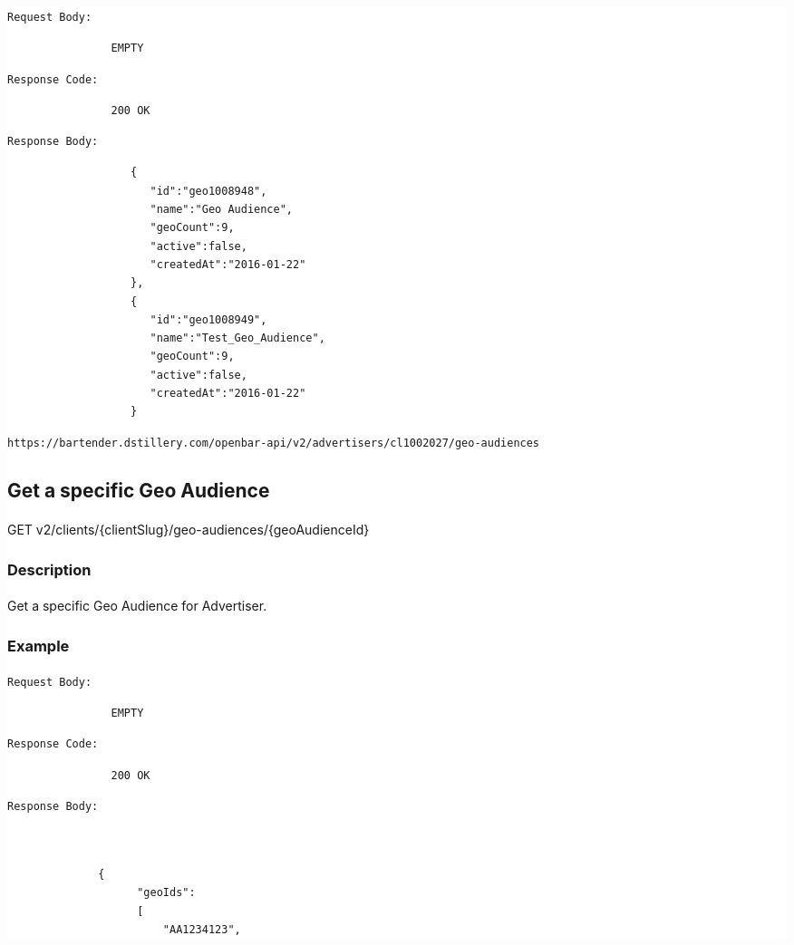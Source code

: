 ```
Request Body:
```
```
                EMPTY
```
```
Response Code:
```
```
                200 OK
```
```
Response Body:
```
```
                   {  
                      "id":"geo1008948",
                      "name":"Geo Audience",
                      "geoCount":9,
                      "active":false,
                      "createdAt":"2016-01-22"
                   },
                   {  
                      "id":"geo1008949",
                      "name":"Test_Geo_Audience",
                      "geoCount":9,
                      "active":false,
                      "createdAt":"2016-01-22"
                   }
```

`
https://bartender.dstillery.com/openbar-api/v2/advertisers/cl1002027/geo-audiences
`

<a name="getSpecificGeoAudienceForAdvertiser"></a>
## Get a specific Geo Audience
<aside class="notice">GET v2/clients/{clientSlug}/geo-audiences/{geoAudienceId}</aside>

### Description

Get a specific Geo Audience for Advertiser.

### Example

```
Request Body:
```
```
                EMPTY
```
```
Response Code:
```
```
                200 OK
```
```
Response Body:
```
```


              {
                    "geoIds":
                    [
                        "AA1234123",
```